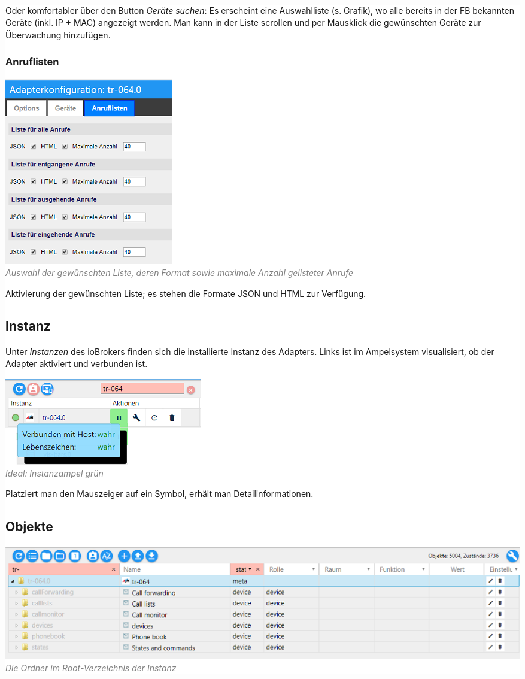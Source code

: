 
Oder komfortabler über den Button *Geräte suchen*: Es erscheint eine
Auswahlliste (s. Grafik), wo alle bereits in der FB bekannten Geräte (inkl. IP +
MAC) angezeigt werden. Man kann in der Liste scrollen und per Mausklick die gewünschten Geräte zur Überwachung hinzufügen.

### Anruflisten
![Anruflisten](./media/anruflisten.png) <span style="color:grey">  
*Auswahl der gewünschten Liste, deren Format sowie maximale Anzahl gelisteter Anrufe*</span>

Aktivierung der gewünschten Liste; es stehen die Formate JSON und HTML zur
Verfügung.

Instanz
-------

Unter *Instanzen* des ioBrokers finden sich die installierte Instanz des
Adapters. Links ist im Ampelsystem visualisiert, ob der Adapter aktiviert und
verbunden ist.

![Instanz](media/instanz.png) <span style="color:grey">  
*Ideal: Instanzampel grün*</span>

Platziert man den Mauszeiger auf ein Symbol, erhält man Detailinformationen.

Objekte
-------

![Objekte](./media/ordnerliste_root.png)<span style="color:grey">  
*Die Ordner im Root-Verzeichnis der Instanz*</span>
